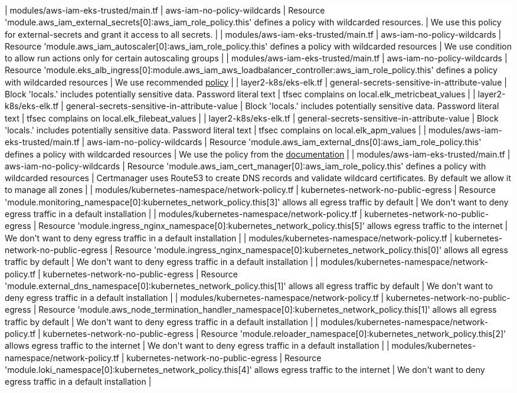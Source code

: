| modules/aws-iam-eks-trusted/main.tf  | aws-iam-no-policy-wildcards                  | Resource 'module.aws_iam_external_secrets[0]:aws_iam_role_policy.this' defines a policy with wildcarded resources.                                  | We use this policy for external-secrets and grant it access to all secrets.                                                                   |
| modules/aws-iam-eks-trusted/main.tf  | aws-iam-no-policy-wildcards                  | Resource 'module.aws_iam_autoscaler[0]:aws_iam_role_policy.this' defines a policy with wildcarded resources                                         | We use condition to allow run actions only for certain autoscaling groups                                                                     |
| modules/aws-iam-eks-trusted/main.tf  | aws-iam-no-policy-wildcards                  | Resource 'module.eks_alb_ingress[0]:module.aws_iam_aws_loadbalancer_controller:aws_iam_role_policy.this' defines a policy with wildcarded resources | We use recommended [policy](https://raw.githubusercontent.com/kubernetes-sigs/aws-load-balancer-controller/main/docs/install/iam_policy.json) |
| layer2-k8s/eks-elk.tf                | general-secrets-sensitive-in-attribute-value | Block 'locals.' includes potentially sensitive data. Password literal text                                                                          | tfsec complains on local.elk_metricbeat_values                                                                                                |
| layer2-k8s/eks-elk.tf                | general-secrets-sensitive-in-attribute-value | Block 'locals.' includes potentially sensitive data. Password literal text                                                                          | tfsec complains on local.elk_filebeat_values                                                                                                  |
| layer2-k8s/eks-elk.tf                | general-secrets-sensitive-in-attribute-value | Block 'locals.' includes potentially sensitive data. Password literal text                                                                          | tfsec complains on local.elk_apm_values                                                                                                       |
| modules/aws-iam-eks-trusted/main.tf  | aws-iam-no-policy-wildcards                  | Resource 'module.aws_iam_external_dns[0]:aws_iam_role_policy.this' defines a policy with wildcarded resources                                       | We use the policy from the [documentation](https://github.com/kubernetes-sigs/external-dns/blob/master/docs/tutorials/aws.md#iam-policy)      |
| modules/aws-iam-eks-trusted/main.tf  | aws-iam-no-policy-wildcards                  | Resource 'module.aws_iam_cert_manager[0]:aws_iam_role_policy.this' defines a policy with wildcarded resources                                       | Certmanager uses Route53 to create DNS records and validate wildcard certificates. By default we allow it to manage all zones                 |
| modules/kubernetes-namespace/network-policy.tf | kubernetes-network-no-public-egress          | Resource 'module.monitoring_namespace[0]:kubernetes_network_policy.this[3]' allows all egress traffic by default                                    | We don't want to deny egress traffic in a default installation                                                                                |
| modules/kubernetes-namespace/network-policy.tf | kubernetes-network-no-public-egress          | Resource 'module.ingress_nginx_namespace[0]:kubernetes_network_policy.this[5]' allows egress traffic to the internet                                | We don't want to deny egress traffic in a default installation                                                                                |
| modules/kubernetes-namespace/network-policy.tf | kubernetes-network-no-public-egress          | Resource 'module.ingress_nginx_namespace[0]:kubernetes_network_policy.this[0]' allows all egress traffic by default                                 | We don't want to deny egress traffic in a default installation                                                                                |
| modules/kubernetes-namespace/network-policy.tf | kubernetes-network-no-public-egress          | Resource 'module.external_dns_namespace[0]:kubernetes_network_policy.this[1]' allows all egress traffic by default                                  | We don't want to deny egress traffic in a default installation                                                                                |
| modules/kubernetes-namespace/network-policy.tf | kubernetes-network-no-public-egress          | Resource 'module.aws_node_termination_handler_namespace[0]:kubernetes_network_policy.this[1]' allows all egress traffic by default                  | We don't want to deny egress traffic in a default installation                                                                                |
| modules/kubernetes-namespace/network-policy.tf | kubernetes-network-no-public-egress          | Resource 'module.reloader_namespace[0]:kubernetes_network_policy.this[2]' allows egress traffic to the internet                                     | We don't want to deny egress traffic in a default installation                                                                                |
| modules/kubernetes-namespace/network-policy.tf | kubernetes-network-no-public-egress          | Resource 'module.loki_namespace[0]:kubernetes_network_policy.this[4]' allows egress traffic to the internet                                         | We don't want to deny egress traffic in a default installation                                                                                |